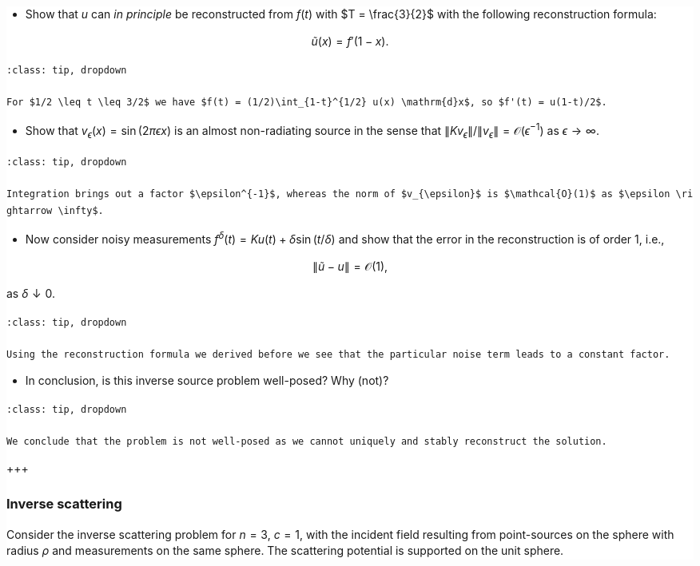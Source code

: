 * Show that $u$ can *in principle* be reconstructed from $f(t)$ with $T = \frac{3}{2}$ with the following reconstruction formula:

$$
\widetilde{u}(x) = f'(1 - x).
$$

```{admonition} Answer
:class: tip, dropdown

For $1/2 \leq t \leq 3/2$ we have $f(t) = (1/2)\int_{1-t}^{1/2} u(x) \mathrm{d}x$, so $f'(t) = u(1-t)/2$.
```

* Show that $v_{\epsilon}(x) = \sin(2\pi\epsilon x)$ is an almost non-radiating source in the sense that $\|K v_{\epsilon}\|/\|v_{\epsilon}\| = \mathcal{O}(\epsilon^{-1})$ as $\epsilon \rightarrow \infty$.

```{admonition} Answer
:class: tip, dropdown

Integration brings out a factor $\epsilon^{-1}$, whereas the norm of $v_{\epsilon}$ is $\mathcal{O}(1)$ as $\epsilon \rightarrow \infty$.
```

* Now consider noisy measurements $f^{\delta}(t) = K u(t) + \delta \sin(t/\delta)$ and show that the error in the reconstruction is of order 1, i.e.,

$$
\|\widetilde{u} - u\| = \mathcal{O}(1),
$$

as $\delta\downarrow 0$.

```{admonition} Answer
:class: tip, dropdown

Using the reconstruction formula we derived before we see that the particular noise term leads to a constant factor.
```

* In conclusion, is this inverse source problem well-posed? Why (not)?

```{admonition} Answer
:class: tip, dropdown

We conclude that the problem is not well-posed as we cannot uniquely and stably reconstruct the solution.
```

+++

### Inverse scattering

Consider the inverse scattering problem for $n=3$, $c=1$, with the incident field resulting from point-sources on the sphere with radius $\rho$ and measurements on the same sphere. The scattering potential is supported on the unit sphere.
